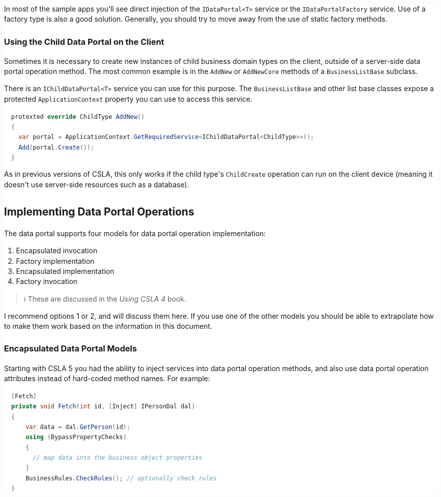 In most of the sample apps you'll see direct injection of the `IDataPortal<T>` service or the `IDataPortalFactory` service. Use of a factory type is also a good solution. Generally, you should try to move away from the use of static factory methods.

### Using the Child Data Portal on the Client

Sometimes it is necessary to create new instances of child business domain types on the client, outside of a server-side data portal operation method. The most common example is in the `AddNew` or `AddNewCore` methods of a `BusinessListBase` subclass.

There is an `IChildDataPortal<T>` service you can use for this purpose. The `BusinessListBase` and other list base classes expose a protected `ApplicationContext` property you can use to access this service.

```c#
  protexted override ChildType AddNew()
  {
    var portal = ApplicationContext.GetRequiredService<IChildDataPortal<ChildType>>();
    Add(portal.Create());
  }
```

As in previous versions of CSLA, this only works if the child type's `ChildCreate` operation can run on the client device (meaning it doesn't use server-side resources such as a database).

## Implementing Data Portal Operations

The data portal supports four models for data portal operation implementation:

1. Encapsulated invocation
1. Factory implementation
1. Encapsulated implementation
1. Factory invocation

> ℹ️ These are discussed in the _Using CSLA 4_ book.

I recommend options 1 or 2, and will discuss them here. If you use one of the other models you should be able to extrapolate how to make them work based on the information in this document.

### Encapsulated Data Portal Models

Starting with CSLA 5 you had the ability to inject services into data portal operation methods, and also use data portal operation attributes instead of hard-coded method names. For example:

```c#
  [Fetch]
  private void Fetch(int id, [Inject] IPersonDal dal)
  {
      var data = dal.GetPerson(id);
      using (BypassPropertyChecks)
      {
        // map data into the business object properties
      }
      BusinessRules.CheckRules(); // optionally check rules
  }
```
